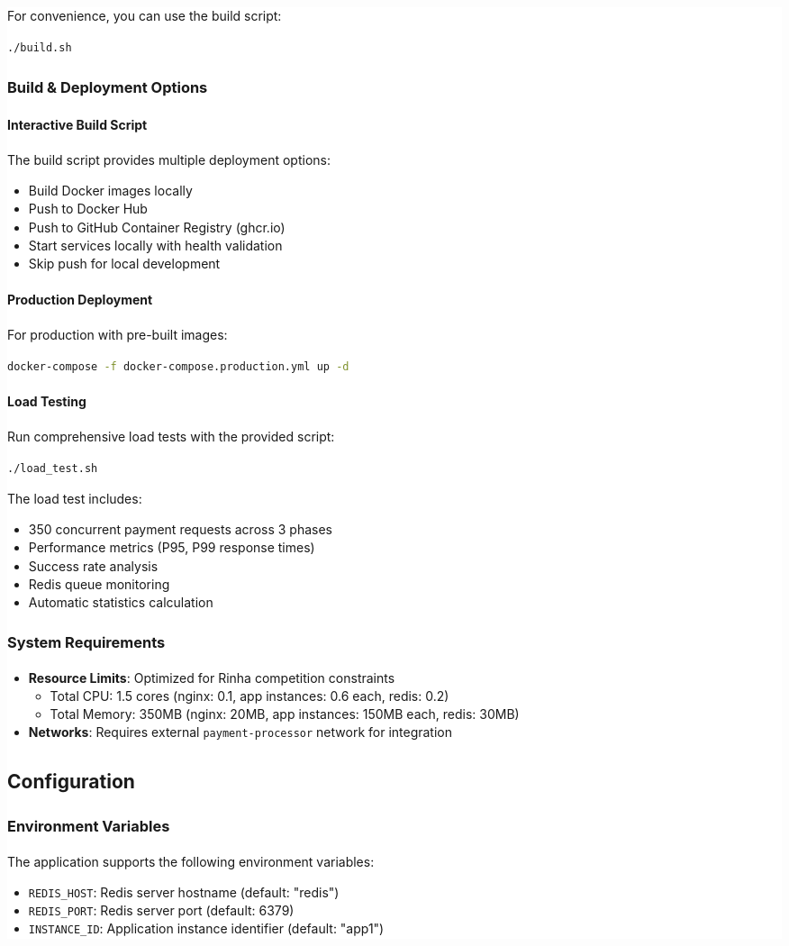 For convenience, you can use the build script:

```bash
./build.sh
```

### Build & Deployment Options

#### Interactive Build Script

The build script provides multiple deployment options:

- Build Docker images locally
- Push to Docker Hub
- Push to GitHub Container Registry (ghcr.io)
- Start services locally with health validation
- Skip push for local development

#### Production Deployment

For production with pre-built images:

```bash
docker-compose -f docker-compose.production.yml up -d
```

#### Load Testing

Run comprehensive load tests with the provided script:

```bash
./load_test.sh
```

The load test includes:

- 350 concurrent payment requests across 3 phases
- Performance metrics (P95, P99 response times)
- Success rate analysis
- Redis queue monitoring
- Automatic statistics calculation

### System Requirements

- **Resource Limits**: Optimized for Rinha competition constraints
  - Total CPU: 1.5 cores (nginx: 0.1, app instances: 0.6 each, redis: 0.2)
  - Total Memory: 350MB (nginx: 20MB, app instances: 150MB each, redis: 30MB)
- **Networks**: Requires external `payment-processor` network for integration

## Configuration

### Environment Variables

The application supports the following environment variables:

- `REDIS_HOST`: Redis server hostname (default: "redis")
- `REDIS_PORT`: Redis server port (default: 6379)
- `INSTANCE_ID`: Application instance identifier (default: "app1")
